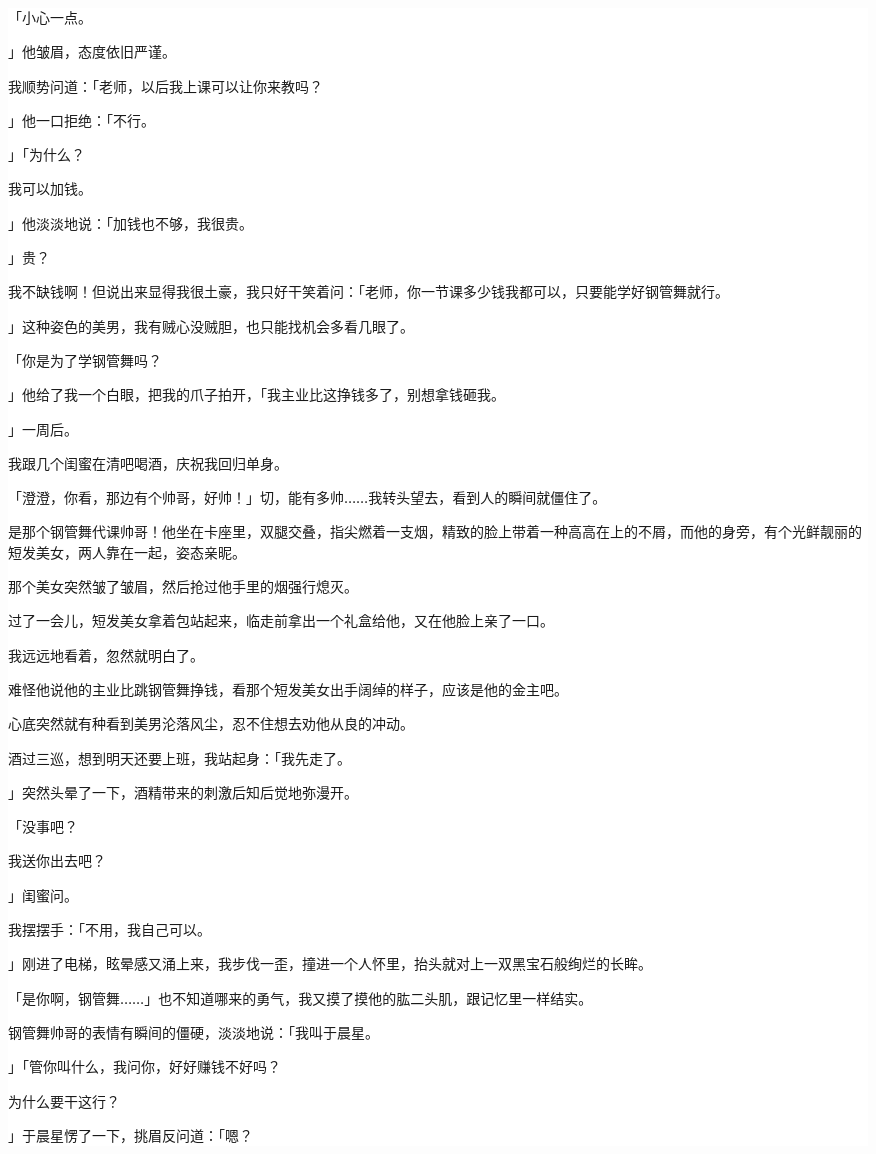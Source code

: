 「小心一点。

」他皱眉，态度依旧严谨。

我顺势问道：「老师，以后我上课可以让你来教吗？

」他一口拒绝：「不行。

」「为什么？

我可以加钱。

」他淡淡地说：「加钱也不够，我很贵。

」贵？

我不缺钱啊！但说出来显得我很土豪，我只好干笑着问：「老师，你一节课多少钱我都可以，只要能学好钢管舞就行。

」这种姿色的美男，我有贼心没贼胆，也只能找机会多看几眼了。

「你是为了学钢管舞吗？

」他给了我一个白眼，把我的爪子拍开，「我主业比这挣钱多了，别想拿钱砸我。

」一周后。

我跟几个闺蜜在清吧喝酒，庆祝我回归单身。

「澄澄，你看，那边有个帅哥，好帅！」切，能有多帅……我转头望去，看到人的瞬间就僵住了。

是那个钢管舞代课帅哥！他坐在卡座里，双腿交叠，指尖燃着一支烟，精致的脸上带着一种高高在上的不屑，而他的身旁，有个光鲜靓丽的短发美女，两人靠在一起，姿态亲昵。

那个美女突然皱了皱眉，然后抢过他手里的烟强行熄灭。

过了一会儿，短发美女拿着包站起来，临走前拿出一个礼盒给他，又在他脸上亲了一口。

我远远地看着，忽然就明白了。

难怪他说他的主业比跳钢管舞挣钱，看那个短发美女出手阔绰的样子，应该是他的金主吧。

心底突然就有种看到美男沦落风尘，忍不住想去劝他从良的冲动。

酒过三巡，想到明天还要上班，我站起身：「我先走了。

」突然头晕了一下，酒精带来的刺激后知后觉地弥漫开。

「没事吧？

我送你出去吧？

」闺蜜问。

我摆摆手：「不用，我自己可以。

」刚进了电梯，眩晕感又涌上来，我步伐一歪，撞进一个人怀里，抬头就对上一双黑宝石般绚烂的长眸。

「是你啊，钢管舞……」也不知道哪来的勇气，我又摸了摸他的肱二头肌，跟记忆里一样结实。

钢管舞帅哥的表情有瞬间的僵硬，淡淡地说：「我叫于晨星。

」「管你叫什么，我问你，好好赚钱不好吗？

为什么要干这行？

」于晨星愣了一下，挑眉反问道：「嗯？
